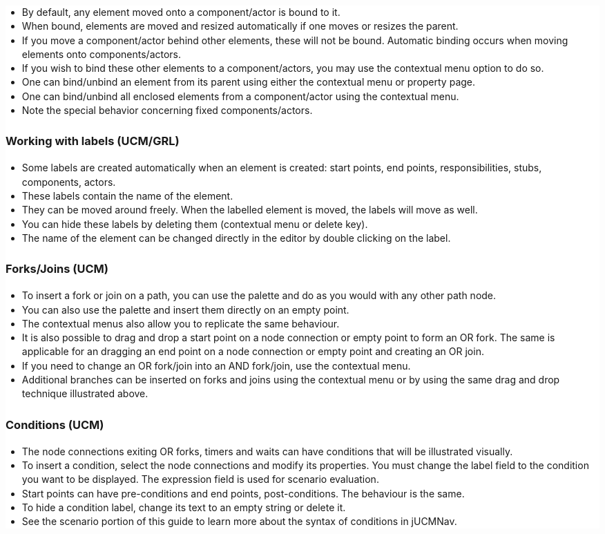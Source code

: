   - By default, any element moved onto a component/actor is bound to it.
  - When bound, elements are moved and resized automatically if one
    moves or resizes the parent.
  - If you move a component/actor behind other elements, these will not
    be bound. Automatic binding occurs when moving elements onto
    components/actors.
  - If you wish to bind these other elements to a component/actors, you
    may use the contextual menu option to do so.
  - One can bind/unbind an element from its parent using either the
    contextual menu or property page.
  - One can bind/unbind all enclosed elements from a component/actor
    using the contextual menu.
  - Note the special behavior concerning fixed components/actors.

### Working with labels (UCM/GRL)

  - Some labels are created automatically when an element is created:
    start points, end points, responsibilities, stubs, components,
    actors.
  - These labels contain the name of the element.
  - They can be moved around freely. When the labelled element is moved,
    the labels will move as well.
  - You can hide these labels by deleting them (contextual menu or
    delete key).
  - The name of the element can be changed directly in the editor by
    double clicking on the label.

### Forks/Joins (UCM)

  - To insert a fork or join on a path, you can use the palette and do
    as you would with any other path node.
  - You can also use the palette and insert them directly on an empty
    point.
  - The contextual menus also allow you to replicate the same behaviour.
  - It is also possible to drag and drop a start point on a node
    connection or empty point to form an OR fork. The same is applicable
    for an dragging an end point on a node connection or empty point and
    creating an OR join.
  - If you need to change an OR fork/join into an AND fork/join, use the
    contextual menu.
  - Additional branches can be inserted on forks and joins using the
    contextual menu or by using the same drag and drop technique
    illustrated above.

### Conditions (UCM)

  - The node connections exiting OR forks, timers and waits can have
    conditions that will be illustrated visually.
  - To insert a condition, select the node connections and modify its
    properties. You must change the label field to the condition you
    want to be displayed. The expression field is used for scenario
    evaluation.
  - Start points can have pre-conditions and end points,
    post-conditions. The behaviour is the same.
  - To hide a condition label, change its text to an empty string or
    delete it.
  - See the scenario portion of this guide to learn more about the
    syntax of conditions in jUCMNav.
